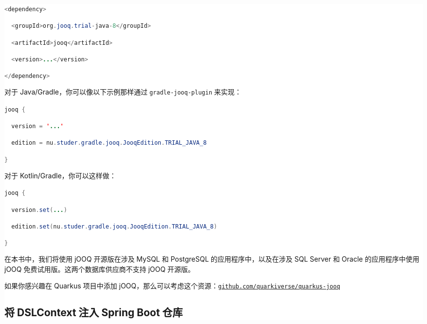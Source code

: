 ```java
<dependency>
```

```java
  <groupId>org.jooq.trial-java-8</groupId>
```

```java
  <artifactId>jooq</artifactId>
```

```java
  <version>...</version>
```

```java
</dependency>
```

对于 Java/Gradle，你可以像以下示例那样通过 `gradle-jooq-plugin` 来实现：

```java
jooq {
```

```java
  version = '...'
```

```java
  edition = nu.studer.gradle.jooq.JooqEdition.TRIAL_JAVA_8
```

```java
}
```

对于 Kotlin/Gradle，你可以这样做：

```java
jooq {
```

```java
  version.set(...)
```

```java
  edition.set(nu.studer.gradle.jooq.JooqEdition.TRIAL_JAVA_8)
```

```java
}
```

在本书中，我们将使用 jOOQ 开源版在涉及 MySQL 和 PostgreSQL 的应用程序中，以及在涉及 SQL Server 和 Oracle 的应用程序中使用 jOOQ 免费试用版。这两个数据库供应商不支持 jOOQ 开源版。

如果你感兴趣在 Quarkus 项目中添加 jOOQ，那么可以考虑这个资源：[`github.com/quarkiverse/quarkus-jooq`](https://github.com/quarkiverse/quarkus-jooq)

## 将 DSLContext 注入 Spring Boot 仓库
